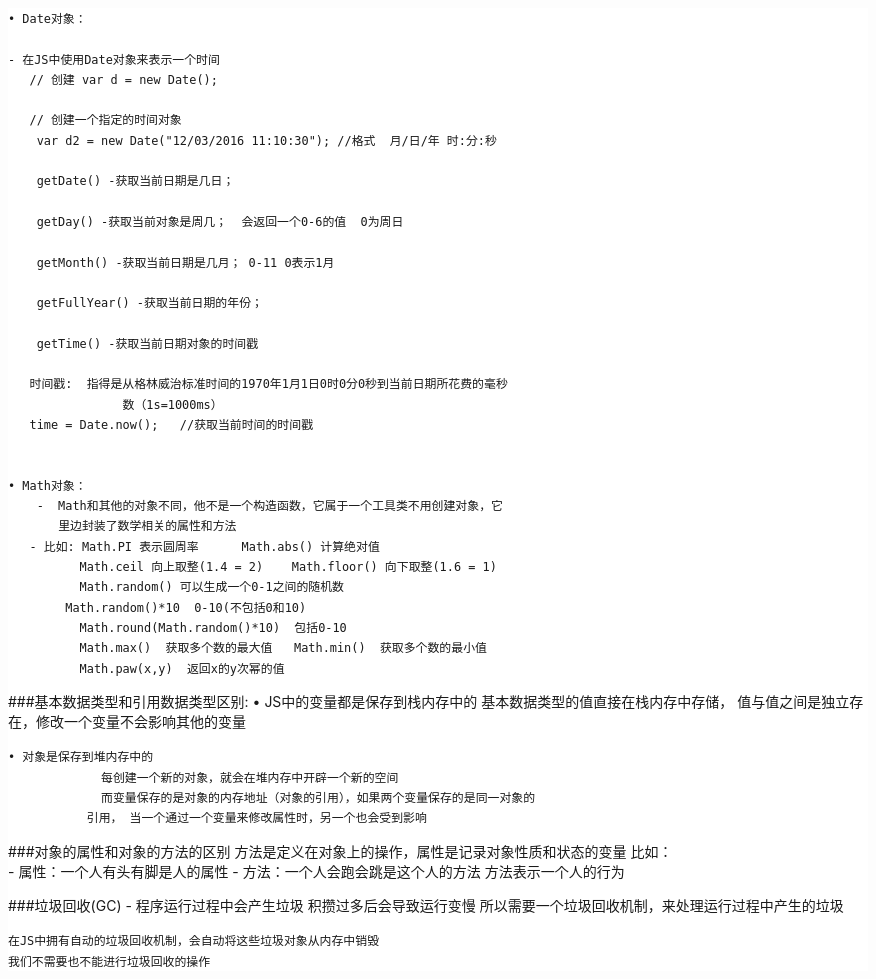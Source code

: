 
	• Date对象：
	
	- 在JS中使用Date对象来表示一个时间
	   // 创建 var d = new Date();
	
	   // 创建一个指定的时间对象
	    var d2 = new Date("12/03/2016 11:10:30"); //格式  月/日/年 时:分:秒
	
	    getDate() -获取当前日期是几日；
	
	    getDay() -获取当前对象是周几；  会返回一个0-6的值  0为周日
	
	    getMonth() -获取当前日期是几月； 0-11 0表示1月
	
	    getFullYear() -获取当前日期的年份；
	
	    getTime() -获取当前日期对象的时间戳
	
	   时间戳:  指得是从格林威治标准时间的1970年1月1日0时0分0秒到当前日期所花费的毫秒                    
	                数（1s=1000ms）
	   time = Date.now();   //获取当前时间的时间戳
	
	
	• Math对象：
	    -  Math和其他的对象不同，他不是一个构造函数，它属于一个工具类不用创建对象，它   
	       里边封装了数学相关的属性和方法
	   - 比如: Math.PI 表示圆周率      Math.abs() 计算绝对值
	          Math.ceil 向上取整(1.4 = 2)    Math.floor() 向下取整(1.6 = 1)
	          Math.random() 可以生成一个0-1之间的随机数
	        Math.random()*10  0-10(不包括0和10)
	          Math.round(Math.random()*10)  包括0-10
	          Math.max()  获取多个数的最大值   Math.min()  获取多个数的最小值
	          Math.paw(x,y)  返回x的y次幂的值

###基本数据类型和引用数据类型区别:
	• JS中的变量都是保存到栈内存中的
                 基本数据类型的值直接在栈内存中存储，
                 值与值之间是独立存在，修改一个变量不会影响其他的变量

	• 对象是保存到堆内存中的
                 每创建一个新的对象，就会在堆内存中开辟一个新的空间
                 而变量保存的是对象的内存地址（对象的引用），如果两个变量保存的是同一对象的 
               引用， 当一个通过一个变量来修改属性时，另一个也会受到影响


###对象的属性和对象的方法的区别
      方法是定义在对象上的操作，属性是记录对象性质和状态的变量
      比如：  
           - 属性：一个人有头有脚是人的属性
           - 方法：一个人会跑会跳是这个人的方法        方法表示一个人的行为

###垃圾回收(GC)
     - 程序运行过程中会产生垃圾  积攒过多后会导致运行变慢
       所以需要一个垃圾回收机制，来处理运行过程中产生的垃圾

    在JS中拥有自动的垃圾回收机制，会自动将这些垃圾对象从内存中销毁
    我们不需要也不能进行垃圾回收的操作
